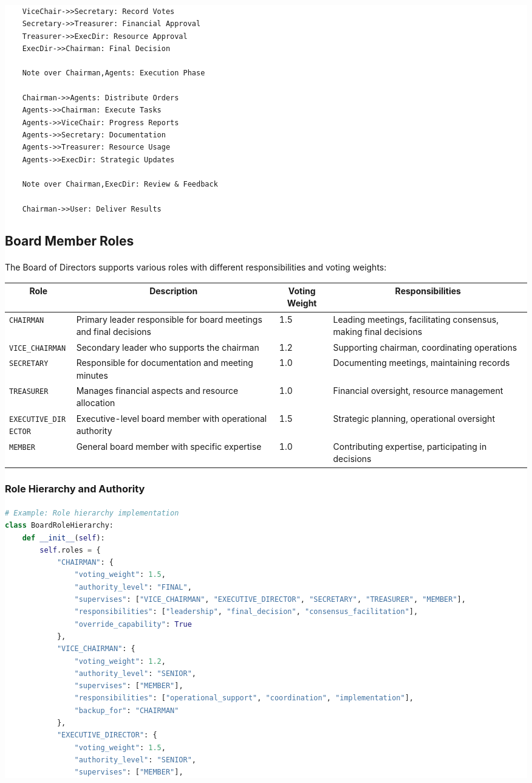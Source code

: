 ```mermaid
    ViceChair->>Secretary: Record Votes
    Secretary->>Treasurer: Financial Approval
    Treasurer->>ExecDir: Resource Approval
    ExecDir->>Chairman: Final Decision
    
    Note over Chairman,Agents: Execution Phase
    
    Chairman->>Agents: Distribute Orders
    Agents->>Chairman: Execute Tasks
    Agents->>ViceChair: Progress Reports
    Agents->>Secretary: Documentation
    Agents->>Treasurer: Resource Usage
    Agents->>ExecDir: Strategic Updates
    
    Note over Chairman,ExecDir: Review & Feedback
    
    Chairman->>User: Deliver Results
```

##  Board Member Roles

The Board of Directors supports various roles with different responsibilities and voting weights:

| Role | Description | Voting Weight | Responsibilities |
|------|-------------|---------------|------------------|
| `CHAIRMAN` | Primary leader responsible for board meetings and final decisions | 1.5 | Leading meetings, facilitating consensus, making final decisions |
| `VICE_CHAIRMAN` | Secondary leader who supports the chairman | 1.2 | Supporting chairman, coordinating operations |
| `SECRETARY` | Responsible for documentation and meeting minutes | 1.0 | Documenting meetings, maintaining records |
| `TREASURER` | Manages financial aspects and resource allocation | 1.0 | Financial oversight, resource management |
| `EXECUTIVE_DIRECTOR` | Executive-level board member with operational authority | 1.5 | Strategic planning, operational oversight |
| `MEMBER` | General board member with specific expertise | 1.0 | Contributing expertise, participating in decisions |

### Role Hierarchy and Authority

```python
# Example: Role hierarchy implementation
class BoardRoleHierarchy:
    def __init__(self):
        self.roles = {
            "CHAIRMAN": {
                "voting_weight": 1.5,
                "authority_level": "FINAL",
                "supervises": ["VICE_CHAIRMAN", "EXECUTIVE_DIRECTOR", "SECRETARY", "TREASURER", "MEMBER"],
                "responsibilities": ["leadership", "final_decision", "consensus_facilitation"],
                "override_capability": True
            },
            "VICE_CHAIRMAN": {
                "voting_weight": 1.2,
                "authority_level": "SENIOR",
                "supervises": ["MEMBER"],
                "responsibilities": ["operational_support", "coordination", "implementation"],
                "backup_for": "CHAIRMAN"
            },
            "EXECUTIVE_DIRECTOR": {
                "voting_weight": 1.5,
                "authority_level": "SENIOR",
                "supervises": ["MEMBER"],
```